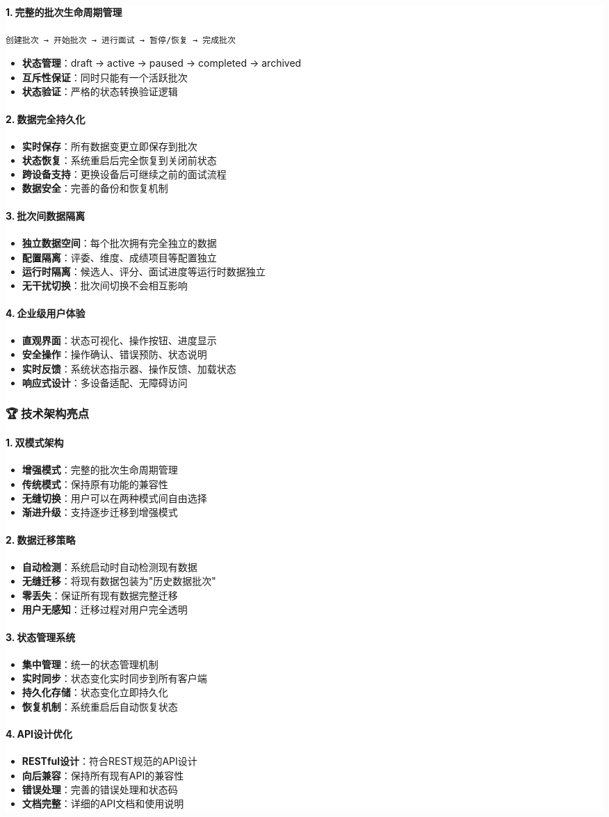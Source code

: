 #### 1. 完整的批次生命周期管理
```
创建批次 → 开始批次 → 进行面试 → 暂停/恢复 → 完成批次
```
- **状态管理**：draft → active → paused → completed → archived
- **互斥性保证**：同时只能有一个活跃批次
- **状态验证**：严格的状态转换验证逻辑

#### 2. 数据完全持久化
- **实时保存**：所有数据变更立即保存到批次
- **状态恢复**：系统重启后完全恢复到关闭前状态
- **跨设备支持**：更换设备后可继续之前的面试流程
- **数据安全**：完善的备份和恢复机制

#### 3. 批次间数据隔离
- **独立数据空间**：每个批次拥有完全独立的数据
- **配置隔离**：评委、维度、成绩项目等配置独立
- **运行时隔离**：候选人、评分、面试进度等运行时数据独立
- **无干扰切换**：批次间切换不会相互影响

#### 4. 企业级用户体验
- **直观界面**：状态可视化、操作按钮、进度显示
- **安全操作**：操作确认、错误预防、状态说明
- **实时反馈**：系统状态指示器、操作反馈、加载状态
- **响应式设计**：多设备适配、无障碍访问

### 🏆 **技术架构亮点**

#### 1. 双模式架构
- **增强模式**：完整的批次生命周期管理
- **传统模式**：保持原有功能的兼容性
- **无缝切换**：用户可以在两种模式间自由选择
- **渐进升级**：支持逐步迁移到增强模式

#### 2. 数据迁移策略
- **自动检测**：系统启动时自动检测现有数据
- **无缝迁移**：将现有数据包装为"历史数据批次"
- **零丢失**：保证所有现有数据完整迁移
- **用户无感知**：迁移过程对用户完全透明

#### 3. 状态管理系统
- **集中管理**：统一的状态管理机制
- **实时同步**：状态变化实时同步到所有客户端
- **持久化存储**：状态变化立即持久化
- **恢复机制**：系统重启后自动恢复状态

#### 4. API设计优化
- **RESTful设计**：符合REST规范的API设计
- **向后兼容**：保持所有现有API的兼容性
- **错误处理**：完善的错误处理和状态码
- **文档完整**：详细的API文档和使用说明
